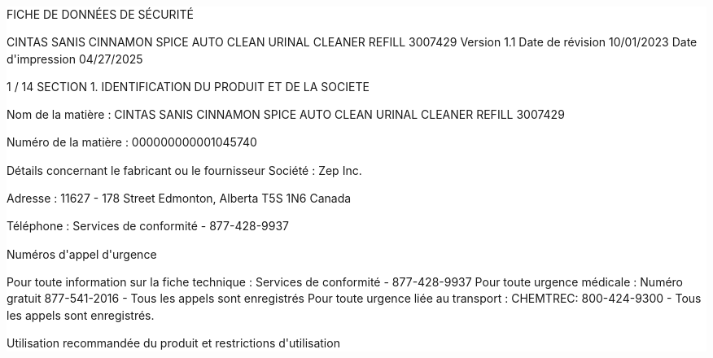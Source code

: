 FICHE DE DONNÉES DE SÉCURITÉ 
 
CINTAS SANIS CINNAMON SPICE AUTO CLEAN URINAL CLEANER 
REFILL 3007429 
Version 1.1 
Date de révision 10/01/2023 
Date d'impression 04/27/2025  
 
 
1 / 14 
SECTION 1. IDENTIFICATION DU PRODUIT ET DE LA SOCIETE 
 
 
Nom de la matière 
: 
CINTAS SANIS CINNAMON SPICE AUTO CLEAN URINAL 
CLEANER REFILL 3007429 
 
Numéro de la matière 
: 
000000000001045740 
 
Détails concernant le fabricant ou le fournisseur 
Société 
: 
Zep Inc. 
 
Adresse 
: 
11627 - 178 Street 
Edmonton, Alberta T5S 1N6 
Canada 
 
Téléphone 
: 
Services de conformité - 877-428-9937 
 
 
Numéros d'appel d'urgence 
 
Pour toute information sur la 
fiche technique 
: 
Services de conformité - 877-428-9937 
Pour toute urgence médicale : 
Numéro gratuit 877-541-2016 - Tous les appels sont 
enregistrés 
Pour toute urgence liée au 
transport 
: 
CHEMTREC: 800-424-9300 - Tous les appels sont 
enregistrés. 
 
Utilisation recommandée du produit et restrictions d'utilisation 
 
 
 
 
 